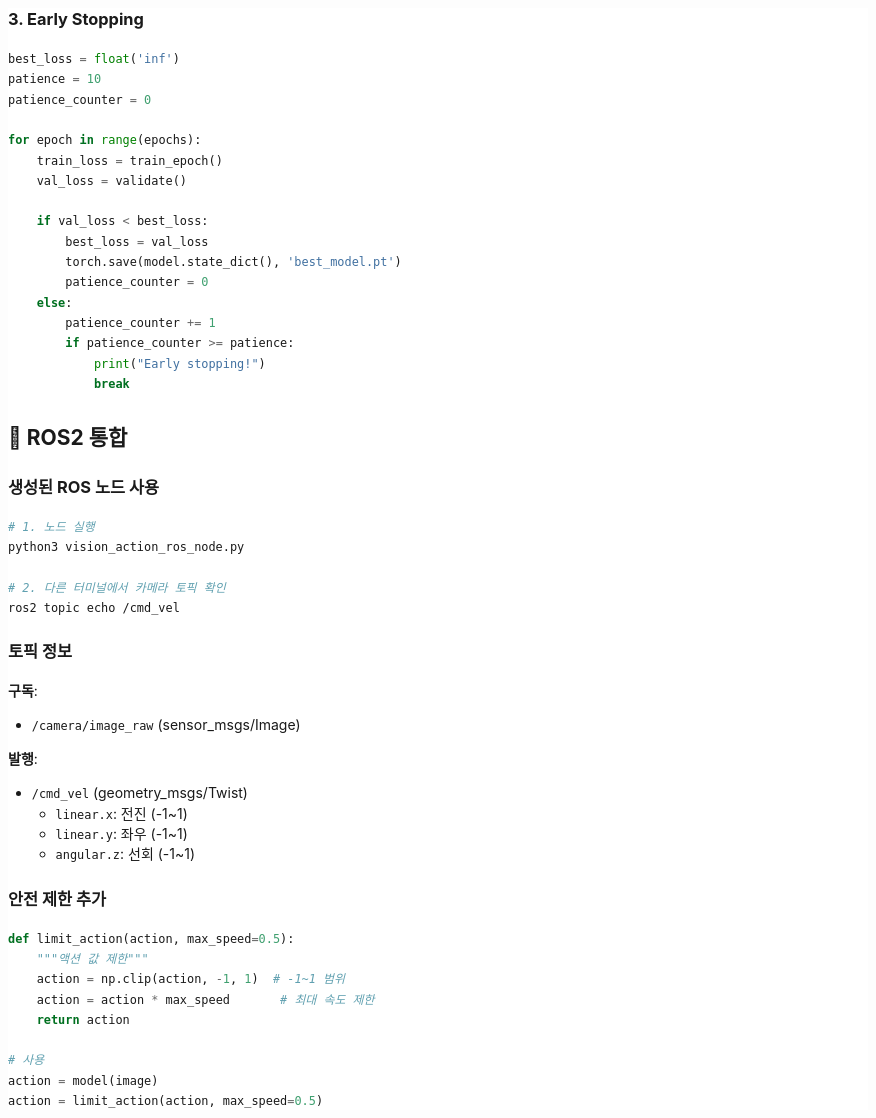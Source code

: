 ### 3. Early Stopping

```python
best_loss = float('inf')
patience = 10
patience_counter = 0

for epoch in range(epochs):
    train_loss = train_epoch()
    val_loss = validate()

    if val_loss < best_loss:
        best_loss = val_loss
        torch.save(model.state_dict(), 'best_model.pt')
        patience_counter = 0
    else:
        patience_counter += 1
        if patience_counter >= patience:
            print("Early stopping!")
            break
```

## 🎯 ROS2 통합

### 생성된 ROS 노드 사용

```bash
# 1. 노드 실행
python3 vision_action_ros_node.py

# 2. 다른 터미널에서 카메라 토픽 확인
ros2 topic echo /cmd_vel
```

### 토픽 정보

**구독**:
- `/camera/image_raw` (sensor_msgs/Image)

**발행**:
- `/cmd_vel` (geometry_msgs/Twist)
  - `linear.x`: 전진 (-1~1)
  - `linear.y`: 좌우 (-1~1)
  - `angular.z`: 선회 (-1~1)

### 안전 제한 추가

```python
def limit_action(action, max_speed=0.5):
    """액션 값 제한"""
    action = np.clip(action, -1, 1)  # -1~1 범위
    action = action * max_speed       # 최대 속도 제한
    return action

# 사용
action = model(image)
action = limit_action(action, max_speed=0.5)
```
